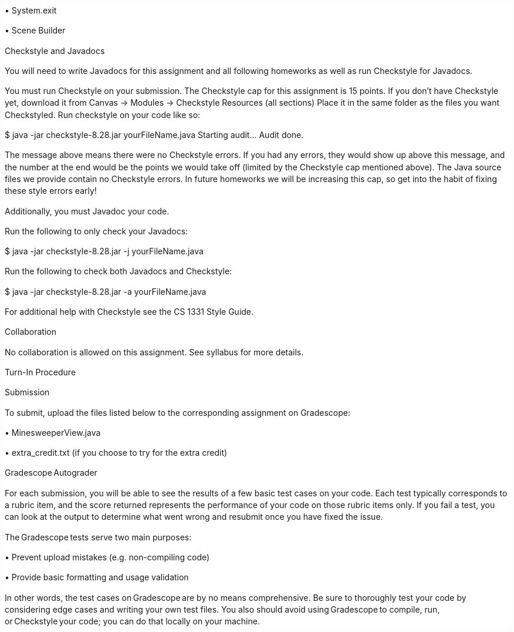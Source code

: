 • System.exit

• Scene Builder

Checkstyle and Javadocs

You will need to write Javadocs for this assignment and all following homeworks as well as run Checkstyle for Javadocs.

You must run Checkstyle on your submission. The Checkstyle cap for this assignment is 15 points. If you don’t have Checkstyle yet, download it from Canvas -&gt; Modules -&gt; Checkstyle Resources (all sections) Place it in the same folder as the files you want Checkstyled. Run checkstyle on your code like so:

$ java -jar checkstyle-8.28.jar yourFileName.java Starting audit… Audit done.

The message above means there were no Checkstyle errors. If you had any errors, they would show up above this message, and the number at the end would be the points we would take off (limited by the Checkstyle cap mentioned above). The Java source files we provide contain no Checkstyle errors. In future homeworks we will be increasing this cap, so get into the habit of fixing these style errors early!

Additionally, you must Javadoc your code.

Run the following to only check your Javadocs:

$ java -jar checkstyle-8.28.jar -j yourFileName.java

Run the following to check both Javadocs and Checkstyle:

$ java -jar checkstyle-8.28.jar -a yourFileName.java

For additional help with Checkstyle see the CS 1331 Style Guide.

Collaboration

No collaboration is allowed on this assignment. See syllabus for more details.

Turn-In Procedure

Submission

To submit, upload the files listed below to the corresponding assignment on Gradescope:

• MinesweeperView.java

• extra_credit.txt (if you choose to try for the extra credit)

Gradescope Autograder

For each submission, you will be able to see the results of a few basic test cases on your code. Each test typically corresponds to a rubric item, and the score returned represents the performance of your code on those rubric items only. If you fail a test, you can look at the output to determine what went wrong and resubmit once you have fixed the issue.

The Gradescope tests serve two main purposes:

• Prevent upload mistakes (e.g. non-compiling code)

• Provide basic formatting and usage validation

In other words, the test cases on Gradescope are by no means comprehensive. Be sure to thoroughly test your code by considering edge cases and writing your own test files. You also should avoid using Gradescope to compile, run, or Checkstyle your code; you can do that locally on your machine.
